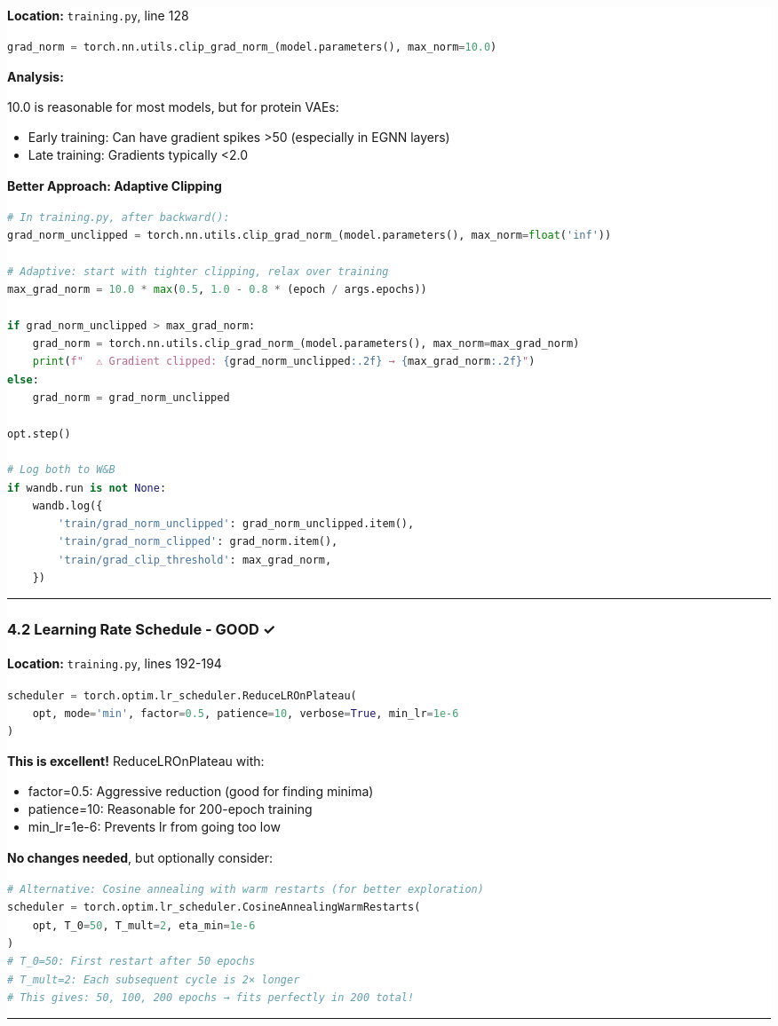 **Location:** `training.py`, line 128

```python
grad_norm = torch.nn.utils.clip_grad_norm_(model.parameters(), max_norm=10.0)
```

**Analysis:**

10.0 is reasonable for most models, but for protein VAEs:
- Early training: Can have gradient spikes >50 (especially in EGNN layers)
- Late training: Gradients typically <2.0

**Better Approach: Adaptive Clipping**
```python
# In training.py, after backward():
grad_norm_unclipped = torch.nn.utils.clip_grad_norm_(model.parameters(), max_norm=float('inf'))

# Adaptive: start with tighter clipping, relax over training
max_grad_norm = 10.0 * max(0.5, 1.0 - 0.8 * (epoch / args.epochs))

if grad_norm_unclipped > max_grad_norm:
    grad_norm = torch.nn.utils.clip_grad_norm_(model.parameters(), max_norm=max_grad_norm)
    print(f"  ⚠️ Gradient clipped: {grad_norm_unclipped:.2f} → {max_grad_norm:.2f}")
else:
    grad_norm = grad_norm_unclipped

opt.step()

# Log both to W&B
if wandb.run is not None:
    wandb.log({
        'train/grad_norm_unclipped': grad_norm_unclipped.item(),
        'train/grad_norm_clipped': grad_norm.item(),
        'train/grad_clip_threshold': max_grad_norm,
    })
```

---

### 4.2 Learning Rate Schedule - **GOOD** ✓

**Location:** `training.py`, lines 192-194

```python
scheduler = torch.optim.lr_scheduler.ReduceLROnPlateau(
    opt, mode='min', factor=0.5, patience=10, verbose=True, min_lr=1e-6
)
```

**This is excellent!** ReduceLROnPlateau with:
- factor=0.5: Aggressive reduction (good for finding minima)
- patience=10: Reasonable for 200-epoch training
- min_lr=1e-6: Prevents lr from going too low

**No changes needed**, but optionally consider:
```python
# Alternative: Cosine annealing with warm restarts (for better exploration)
scheduler = torch.optim.lr_scheduler.CosineAnnealingWarmRestarts(
    opt, T_0=50, T_mult=2, eta_min=1e-6
)
# T_0=50: First restart after 50 epochs
# T_mult=2: Each subsequent cycle is 2× longer
# This gives: 50, 100, 200 epochs → fits perfectly in 200 total!
```

---